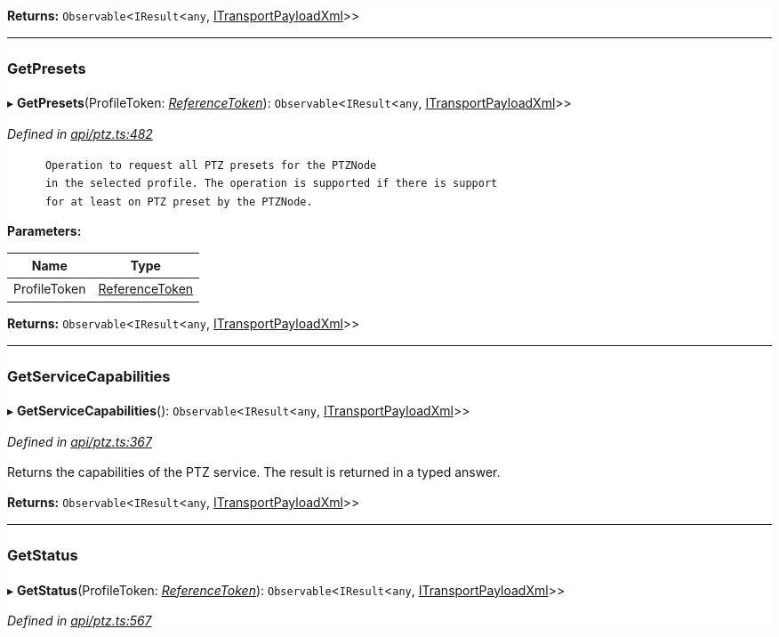 **Returns:** `Observable`<`IResult`<`any`, [ITransportPayloadXml](../interfaces/_soap_request_.itransportpayloadxml.md)>>

___
<a id="getpresets"></a>

###  GetPresets

▸ **GetPresets**(ProfileToken: *[ReferenceToken](../modules/_api_types_.md#referencetoken)*): `Observable`<`IResult`<`any`, [ITransportPayloadXml](../interfaces/_soap_request_.itransportpayloadxml.md)>>

*Defined in [api/ptz.ts:482](https://github.com/patrickmichalina/onvif-rx/blob/1596479/src/api/ptz.ts#L482)*

```
      Operation to request all PTZ presets for the PTZNode
      in the selected profile. The operation is supported if there is support
      for at least on PTZ preset by the PTZNode.
```

**Parameters:**

| Name | Type |
| ------ | ------ |
| ProfileToken | [ReferenceToken](../modules/_api_types_.md#referencetoken) |

**Returns:** `Observable`<`IResult`<`any`, [ITransportPayloadXml](../interfaces/_soap_request_.itransportpayloadxml.md)>>

___
<a id="getservicecapabilities"></a>

###  GetServiceCapabilities

▸ **GetServiceCapabilities**(): `Observable`<`IResult`<`any`, [ITransportPayloadXml](../interfaces/_soap_request_.itransportpayloadxml.md)>>

*Defined in [api/ptz.ts:367](https://github.com/patrickmichalina/onvif-rx/blob/1596479/src/api/ptz.ts#L367)*

Returns the capabilities of the PTZ service. The result is returned in a typed answer.

**Returns:** `Observable`<`IResult`<`any`, [ITransportPayloadXml](../interfaces/_soap_request_.itransportpayloadxml.md)>>

___
<a id="getstatus"></a>

###  GetStatus

▸ **GetStatus**(ProfileToken: *[ReferenceToken](../modules/_api_types_.md#referencetoken)*): `Observable`<`IResult`<`any`, [ITransportPayloadXml](../interfaces/_soap_request_.itransportpayloadxml.md)>>

*Defined in [api/ptz.ts:567](https://github.com/patrickmichalina/onvif-rx/blob/1596479/src/api/ptz.ts#L567)*
